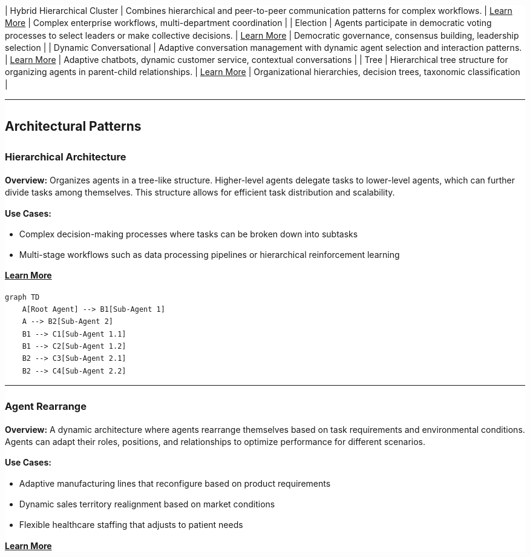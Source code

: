 | Hybrid Hierarchical Cluster      | Combines hierarchical and peer-to-peer communication patterns for complex workflows.                                                                                   | [Learn More](https://docs.swarms.world/en/latest/swarms/structs/hhcs/)     | Complex enterprise workflows, multi-department coordination                                       |
| Election                          | Agents participate in democratic voting processes to select leaders or make collective decisions.                                                                      | [Learn More](https://docs.swarms.world/en/latest/swarms/structs/election_swarm/)                    | Democratic governance, consensus building, leadership selection                                   |
| Dynamic Conversational           | Adaptive conversation management with dynamic agent selection and interaction patterns.                                                                              | [Learn More](https://docs.swarms.world/en/latest/swarms/structs/dynamic_conversational_swarm/)      | Adaptive chatbots, dynamic customer service, contextual conversations                            |
| Tree                              | Hierarchical tree structure for organizing agents in parent-child relationships.                                                                                      | [Learn More](https://docs.swarms.world/en/latest/swarms/structs/tree_swarm/)                        | Organizational hierarchies, decision trees, taxonomic classification                             |

---

## Architectural Patterns

### Hierarchical Architecture

**Overview:**
Organizes agents in a tree-like structure. Higher-level agents delegate tasks to lower-level agents, which can further divide tasks among themselves. This structure allows for efficient task distribution and scalability.

**Use Cases:**

- Complex decision-making processes where tasks can be broken down into subtasks

- Multi-stage workflows such as data processing pipelines or hierarchical reinforcement learning


**[Learn More](https://docs.swarms.world/en/latest/swarms/structs/hierarchical_swarm/)**

```mermaid
graph TD
    A[Root Agent] --> B1[Sub-Agent 1]
    A --> B2[Sub-Agent 2]
    B1 --> C1[Sub-Agent 1.1]
    B1 --> C2[Sub-Agent 1.2]
    B2 --> C3[Sub-Agent 2.1]
    B2 --> C4[Sub-Agent 2.2]
```

---

### Agent Rearrange

**Overview:**
A dynamic architecture where agents rearrange themselves based on task requirements and environmental conditions. Agents can adapt their roles, positions, and relationships to optimize performance for different scenarios.

**Use Cases:**
- Adaptive manufacturing lines that reconfigure based on product requirements

- Dynamic sales territory realignment based on market conditions

- Flexible healthcare staffing that adjusts to patient needs


**[Learn More](https://docs.swarms.world/en/latest/swarms/structs/agent_rearrange/)**
